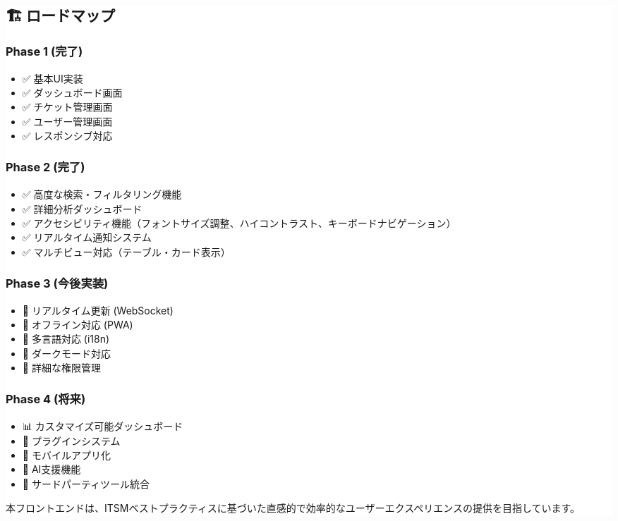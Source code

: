 
## 🏗️ ロードマップ

### Phase 1 (完了)
- ✅ 基本UI実装
- ✅ ダッシュボード画面
- ✅ チケット管理画面
- ✅ ユーザー管理画面
- ✅ レスポンシブ対応

### Phase 2 (完了)
- ✅ 高度な検索・フィルタリング機能
- ✅ 詳細分析ダッシュボード
- ✅ アクセシビリティ機能（フォントサイズ調整、ハイコントラスト、キーボードナビゲーション）
- ✅ リアルタイム通知システム
- ✅ マルチビュー対応（テーブル・カード表示）

### Phase 3 (今後実装)
- 🔄 リアルタイム更新 (WebSocket)
- 🔄 オフライン対応 (PWA)
- 🔄 多言語対応 (i18n)
- 🔄 ダークモード対応
- 🔄 詳細な権限管理

### Phase 4 (将来)
- 📊 カスタマイズ可能ダッシュボード
- 🔌 プラグインシステム
- 📱 モバイルアプリ化
- 🤖 AI支援機能
- 🔗 サードパーティツール統合

本フロントエンドは、ITSMベストプラクティスに基づいた直感的で効率的なユーザーエクスペリエンスの提供を目指しています。